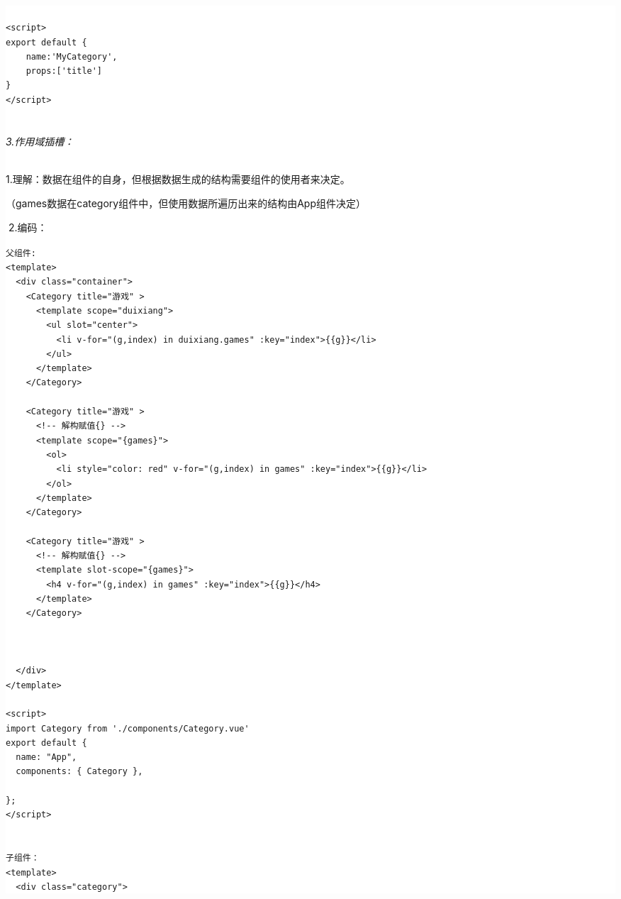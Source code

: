 ```vue

<script>
export default {
    name:'MyCategory',
    props:['title']
}
</script>


```

###### 		3.作用域插槽：

​			1.理解：数据在组件的自身，但根据数据生成的结构需要组件的使用者来决定。

​			（games数据在category组件中，但使用数据所遍历出来的结构由App组件决定）

​			2.编码：	

```vue
父组件:
<template>
  <div class="container">
    <Category title="游戏" >
      <template scope="duixiang">
        <ul slot="center">
          <li v-for="(g,index) in duixiang.games" :key="index">{{g}}</li>
        </ul>
      </template>     
    </Category>

    <Category title="游戏" >
      <!-- 解构赋值{} -->
      <template scope="{games}">
        <ol>
          <li style="color: red" v-for="(g,index) in games" :key="index">{{g}}</li>
        </ol>
      </template>     
    </Category>

    <Category title="游戏" >
      <!-- 解构赋值{} -->
      <template slot-scope="{games}">
        <h4 v-for="(g,index) in games" :key="index">{{g}}</h4>     
      </template>     
    </Category>
    


  </div>
</template>

<script>
import Category from './components/Category.vue'
export default {
  name: "App",
  components: { Category },
  
};
</script>


子组件：
<template>
  <div class="category">
```